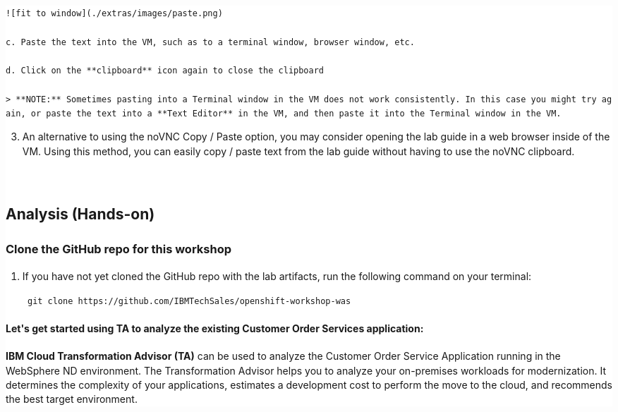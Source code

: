     ![fit to window](./extras/images/paste.png)
    
    c. Paste the text into the VM, such as to a terminal window, browser window, etc. 

    d. Click on the **clipboard** icon again to close the clipboard

    > **NOTE:** Sometimes pasting into a Terminal window in the VM does not work consistently. In this case you might try again, or paste the text into a **Text Editor** in the VM, and then paste it into the Terminal window in the VM. 

3. An alternative to using the noVNC Copy / Paste option, you may consider opening the lab guide in a web browser inside of the VM. Using this method, you can easily copy / paste text from the lab guide without having to use the noVNC clipboard. 


    <br>

	

<a name="analysis"></a>

## Analysis (Hands-on)


### Clone the GitHub repo for this workshop 
	
1. If you have not yet cloned the GitHub repo with the lab artifacts, run the following command on your terminal:
    
        git clone https://github.com/IBMTechSales/openshift-workshop-was
	

#### Let's get started using TA to analyze the existing Customer Order Services application:

**IBM Cloud Transformation Advisor (TA)** can be used to analyze the Customer Order Service Application running in the WebSphere ND environment. The Transformation Advisor helps you to analyze your on-premises workloads for modernization. It determines the complexity of your applications, estimates a development cost to perform the move to the cloud, and recommends the best target environment. 

